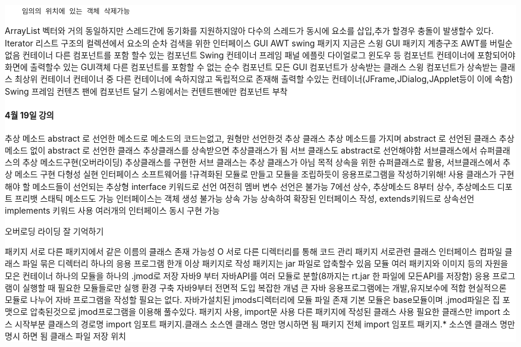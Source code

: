         임의의 위치에 있는 객체 삭제가능
ArrayList<E>
    벡터와 거의 동일하지만 스레드간에 동기화를 지원하지않아
    다수의 스레드가 동시에 요소를 삽입,추가 할경우 충돌이 발생할수 있다.
Iterator
    리스트 구조의 컬렉션에서 요소의 순차 검색을 위한 인터페이스
GUI
    AWT swing 패키지 지금은 스윙
    GUI 패키지 계층구조 AWT를 버릴순 없음
    컨테이너 다른 컴포넌트를 포함 할수 있는 컴포넌트
    Swing 컨테이너 프레임 패널 에플릿 다이얼로그 윈도우 등
컴포넌트 컨테이너에 포함되어야 화면에 출력할수 있는 GUI객체
    다른 컴포넌트를 포함할 수 없는 순수 컴포넌트
    모든 GUI 컴포넌트가 상속받는 클래스
    스윙 컴포넌트가 상속받는 클래스
    최상위 컨테이너 컨테이너 중 다른 컨테이너에 속하지않고 독립적으로 존재해 출력할 수있는 컨테이너(JFrame,JDialog,JApplet등이 이에 속함)
Swing 프레임
    컨텐츠 팬에 컴포넌트 달기 스윙에서는 컨텐트팬에만 컴포넌트 부착
#### 4월 19일 강의
추상 메소드
abstract 로 선언한 메소드로 메소드의 코드는없고, 원형만 선언한것
추상 클래스 
    추상 메소드를 가지며 abstract 로 선언된 클래스
    추상 메소드 없이 abstract 로 선언한 클래스
    추상클래스를 상속받으면 추상클래스가 됨 서브 클래스도 abstract로 선언해야함
    서브클래스에서 슈퍼클래스의 추상 메소드구현(오버라이딩)
    추상클래스를 구현한 서브 클래스는 추상 클래스가 아님
목적
    상속을 위한 슈퍼클래스로 활용, 서브클래스에서 추상 메소드 구현 다형성 실현
인터페이스
    소프트웨어를 !규격화된 모듈로 만들고 모듈을 조립하듯이 응용프로그램을 작성하기위해! 사용
    클래스가 구현해야 할 메소드들이 선언되는 추상형
    interface 키워드로 선언
    여전히 멤버 변수 선언은 불가능
    7에선 상수, 추상메소드
    8부터 상수, 추상메소드 디포트 프리뱃 스태틱 메소드도 가능
인터페이스는 객체 생성 불가능
상속 가능 상속하여 확장된 인터페이스 작성, extends키워드로 상속선언
implements 키워드 사용
여러개의 인터페이스 동시 구현 가능

오버로딩 라이딩 잘 기억하기

패키지
    서로 다른 패키지에서 같은 이름의 클래스 존재 가능성 O
    서로 다른 디렉터리를 통해 코드 관리
    패키지 서로관련 클래스 인터페이스 컴파일 클래스 파일 묶은 디렉터리
    하나의 응용 프로그램 한개 이상 패키지로 작성
    패키지는 jar 파일로 압축할수 있음
모듈
    여러 패키지와 이미지 등의 자원을 모은 컨테이너
    하나의 모듈을 하나의 .jmod로 저장
자바9 부터 자바API를 여러 모듈로 분할(8까지는 rt.jar 한 파일에 모든API를 저장함)
응용 프로그램이 실행할 때 필요한 모듈들로만 실행 환경 구축
자바9부터 전면적 도입 복잡한 개념
큰 자바 응용프로그램에는 개발,유지보수에 적합
현실적으론 모듈로 나누어 자바 프로그램을 작성할 필요는 없다.
자바가설치된 jmods디렉터리에 모듈 파일 존재
기본 모듈은 base모듈이며 .jmod파일은 집 포맷으로 압축된것으로 jmod프로그램을 이용해 풀수있다.
패키지 사용, import문 사용
    다른 패키지에 작성된 클래스 사용
    필요한 클래스만 import 소스 시작부분 클래스의 경로명 import 임포트 패키지.클래스 소스엔 클래스 명만 명시하면 됨
    패키지 전체 import 임포트 패키지.* 소스엔 클래스 명만 명시 하면 됨
클래스 파일 저장 위치